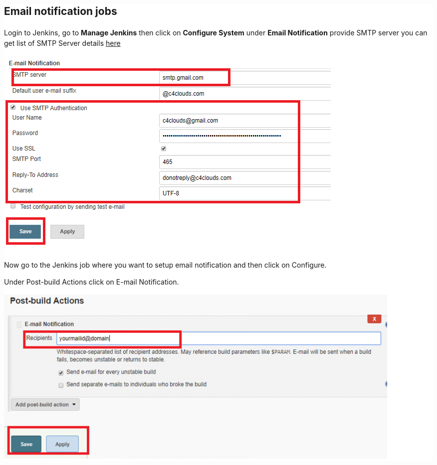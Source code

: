 ## Email notification jobs
Login to Jenkins, go to **Manage Jenkins** then click on **Configure System** under **Email Notification** provide SMTP server
you can get list of SMTP Server details [here](https://www.arclab.com/en/kb/email/list-of-smtp-and-pop3-servers-mailserver-list.html)

<img src="../images/Jenkins-Email-Notification.png">

Now go to the Jenkins job where you want to setup email notification and then click on Configure.

Under Post-build Actions click on E-mail Notification.

<img src="../images/Jenkins-Email-PostBuild.png">

